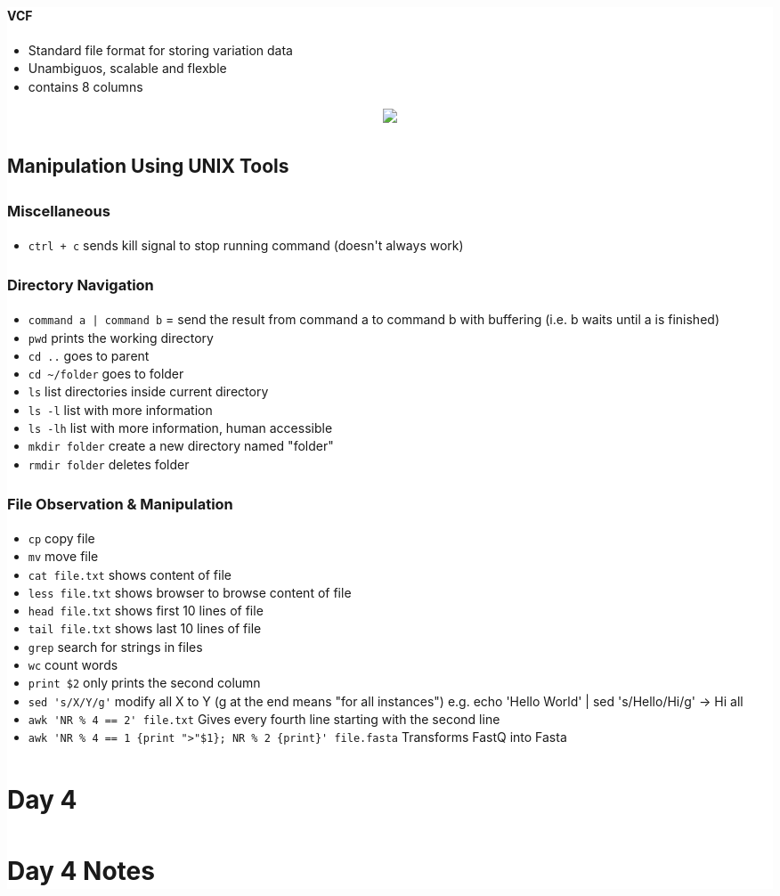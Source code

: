#### VCF

* Standard file format for storing variation data
* Unambiguos, scalable and flexble
* contains 8 columns

<p align="center">
<img src="https://github.com/compbiozurich/UZH-BIO392/blob/master/course-results/2021/denis-adamec/images/VCF_Overview.png" width="800">
</p>



## Manipulation Using UNIX Tools

### Miscellaneous

* `ctrl + c` sends kill signal to stop running command (doesn't always work)

### Directory Navigation

* `command a | command b` = send the result from command a to command b with buffering (i.e. b waits until a is finished)
* `pwd` prints the working directory
* `cd ..` goes to parent
* `cd ~/folder` goes to folder
* `ls` list directories inside current directory
* `ls -l` list with more information
* `ls -lh` list with more information, human accessible
* `mkdir folder` create a new directory named "folder"
* `rmdir folder` deletes folder

### File Observation & Manipulation

* `cp`  copy file
* `mv` move file
* `cat file.txt` shows content of file
* `less file.txt` shows browser to browse content of file
* `head file.txt` shows first 10 lines of file
* `tail file.txt` shows last 10 lines of file
* `grep` search for strings in files
* `wc` count words
* `print $2` only prints the second column
* `sed 's/X/Y/g'` modify all X to Y (g at the end means "for all instances") e.g. echo 'Hello World' | sed 's/Hello/Hi/g' -> Hi all
* `awk 'NR % 4 == 2' file.txt`  Gives every fourth line starting with the second line
* `awk 'NR % 4 == 1 {print ">"$1}; NR % 2 {print}' file.fasta` Transforms FastQ into Fasta


# Day 4

# Day 4 Notes
